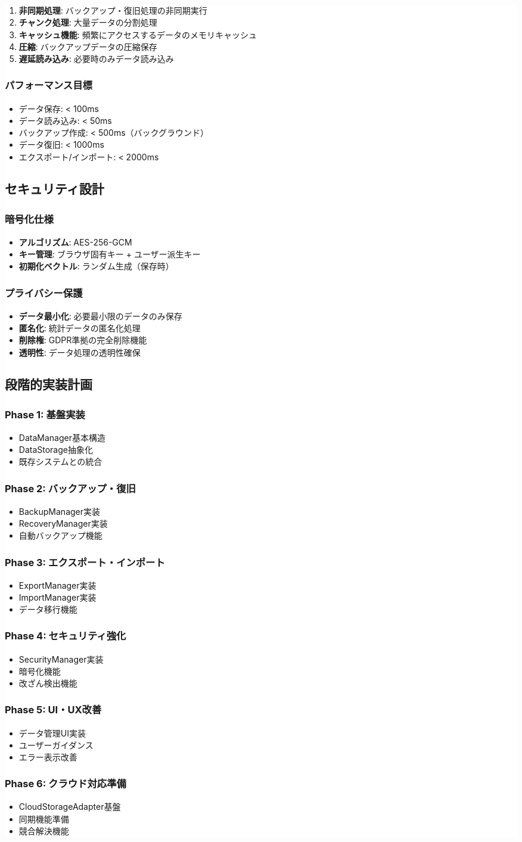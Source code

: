 1. **非同期処理**: バックアップ・復旧処理の非同期実行
2. **チャンク処理**: 大量データの分割処理
3. **キャッシュ機能**: 頻繁にアクセスするデータのメモリキャッシュ
4. **圧縮**: バックアップデータの圧縮保存
5. **遅延読み込み**: 必要時のみデータ読み込み

### パフォーマンス目標

- データ保存: < 100ms
- データ読み込み: < 50ms
- バックアップ作成: < 500ms（バックグラウンド）
- データ復旧: < 1000ms
- エクスポート/インポート: < 2000ms

## セキュリティ設計

### 暗号化仕様

- **アルゴリズム**: AES-256-GCM
- **キー管理**: ブラウザ固有キー + ユーザー派生キー
- **初期化ベクトル**: ランダム生成（保存時）

### プライバシー保護

- **データ最小化**: 必要最小限のデータのみ保存
- **匿名化**: 統計データの匿名化処理
- **削除権**: GDPR準拠の完全削除機能
- **透明性**: データ処理の透明性確保

## 段階的実装計画

### Phase 1: 基盤実装
- DataManager基本構造
- DataStorage抽象化
- 既存システムとの統合

### Phase 2: バックアップ・復旧
- BackupManager実装
- RecoveryManager実装
- 自動バックアップ機能

### Phase 3: エクスポート・インポート
- ExportManager実装
- ImportManager実装
- データ移行機能

### Phase 4: セキュリティ強化
- SecurityManager実装
- 暗号化機能
- 改ざん検出機能

### Phase 5: UI・UX改善
- データ管理UI実装
- ユーザーガイダンス
- エラー表示改善

### Phase 6: クラウド対応準備
- CloudStorageAdapter基盤
- 同期機能準備
- 競合解決機能